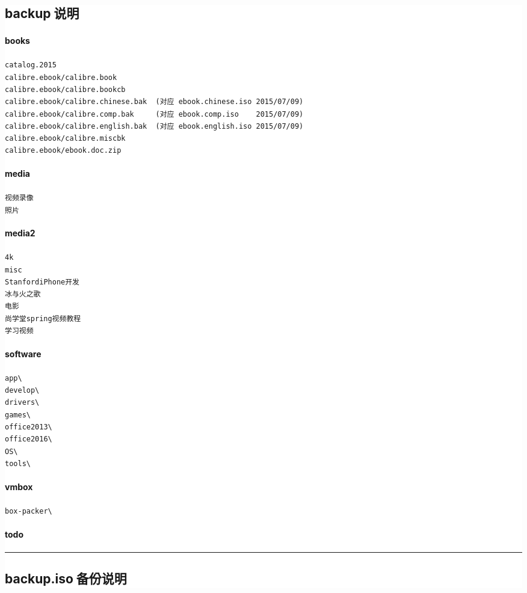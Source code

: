 
<span id="id_backup"></span>
## backup 说明
#### books
```
catalog.2015
calibre.ebook/calibre.book
calibre.ebook/calibre.bookcb
calibre.ebook/calibre.chinese.bak  (对应 ebook.chinese.iso 2015/07/09)
calibre.ebook/calibre.comp.bak     (对应 ebook.comp.iso    2015/07/09)  
calibre.ebook/calibre.english.bak  (对应 ebook.english.iso 2015/07/09)
calibre.ebook/calibre.miscbk
calibre.ebook/ebook.doc.zip
```

#### media
```
视频录像
照片
```

#### media2
```
4k
misc
StanfordiPhone开发
冰与火之歌
电影
尚学堂spring视频教程
学习视频
```

#### software
```
app\
develop\
drivers\
games\
office2013\
office2016\
OS\
tools\
```

#### vmbox
```
box-packer\
```

#### todo


------
<span id="id_backup.iso"></span>
## backup.iso 备份说明
